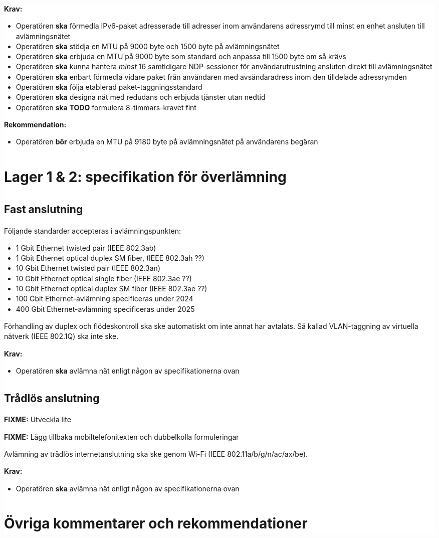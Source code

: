 **Krav:**

* Operatören **ska** förmedla IPv6-paket adresserade till adresser inom användarens adressrymd till minst en enhet ansluten till avlämningsnätet
* Operatören **ska** stödja en MTU på 9000&nbsp;byte och 1500&nbsp;byte på avlämningsnätet
* Operatören **ska** erbjuda en MTU på 9000&nbsp;byte som standard och anpassa till 1500&nbsp;byte om så krävs
* Operatören **ska** kunna hantera *minst* 16 samtidigare NDP-sessioner för användarutrustning ansluten direkt till avlämningsnätet
* Operatören **ska** enbart förmedla vidare paket från användaren med avsändaradress inom den tilldelade adressrymden
* Operatören **ska** följa etablerad paket-taggningsstandard
* Operatören **ska** designa nät med redudans och erbjuda tjänster utan nedtid
* Operatören **ska** **TODO** formulera 8-timmars-kravet fint

**Rekommendation:**
- Operatören **bör** erbjuda en MTU på 9180&nbsp;byte på avlämningsnätet på användarens begäran

# Lager 1 & 2: specifikation för överlämning

## Fast anslutning

Följande standarder accepteras i avlämningspunkten:

* 1 Gbit Ethernet twisted pair (IEEE 802.3ab)
* 1 Gbit Ethernet optical duplex SM fiber, (IEEE 802.3ah ??)
* 10 Gbit Ethernet twisted pair (IEEE 802.3an)
* 10 Gbit Ethernet optical single fiber (IEEE 802.3ae ??)
* 10 Gbit Ethernet optical duplex SM fiber (IEEE 802.3ae ??)
* 100 Gbit Ethernet-avlämning specificeras under 2024
* 400 Gbit Ethernet-avlämning specificeras under 2025

Förhandling av duplex och flödeskontroll ska ske automatiskt om inte annat har avtalats. Så kallad
VLAN-taggning av virtuella nätverk (IEEE 802.1Q) ska inte ske.

**Krav:**

 * Operatören **ska** avlämna nät enligt någon av specifikationerna ovan


## Trådlös anslutning

**FIXME:** Utveckla lite

**FIXME:** Lägg tillbaka mobiltelefonitexten och dubbelkolla formuleringar

Avlämning av trådlös internetanslutning ska ske genom Wi-Fi (IEEE 802.11a/b/g/n/ac/ax/be).

**Krav:**

 * Operatören **ska** avlämna nät enligt någon av specifikationerna ovan

# Övriga kommentarer och rekommendationer
